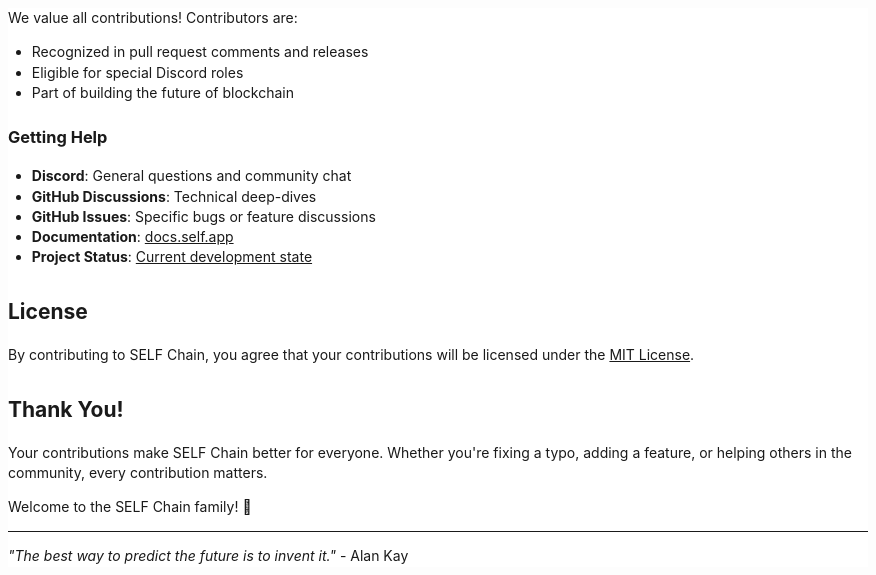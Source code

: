 We value all contributions! Contributors are:
- Recognized in pull request comments and releases
- Eligible for special Discord roles
- Part of building the future of blockchain

### Getting Help

- **Discord**: General questions and community chat
- **GitHub Discussions**: Technical deep-dives
- **GitHub Issues**: Specific bugs or feature discussions
- **Documentation**: [docs.self.app](https://docs.self.app)
- **Project Status**: [Current development state](https://docs.self.app/project-status)

## License

By contributing to SELF Chain, you agree that your contributions will be licensed under the [MIT License](https://github.com/SELF-Technology/self-chain-public/blob/main/LICENSE).

## Thank You!

Your contributions make SELF Chain better for everyone. Whether you're fixing a typo, adding a feature, or helping others in the community, every contribution matters.

Welcome to the SELF Chain family! 🚀

---

*"The best way to predict the future is to invent it."* - Alan Kay